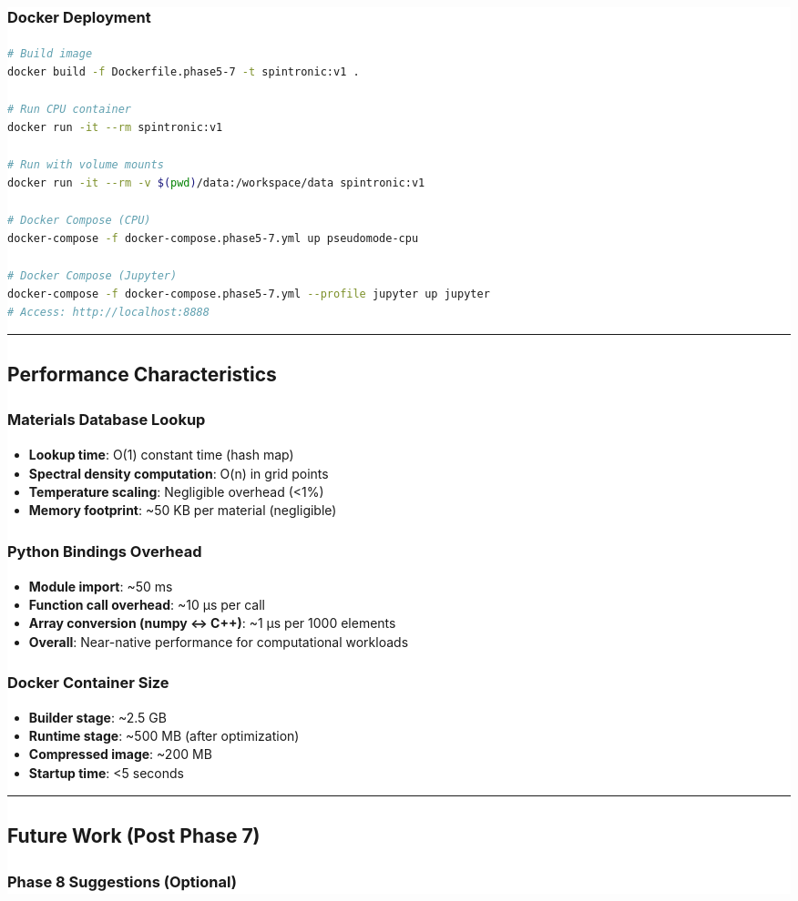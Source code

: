 ### Docker Deployment

```bash
# Build image
docker build -f Dockerfile.phase5-7 -t spintronic:v1 .

# Run CPU container
docker run -it --rm spintronic:v1

# Run with volume mounts
docker run -it --rm -v $(pwd)/data:/workspace/data spintronic:v1

# Docker Compose (CPU)
docker-compose -f docker-compose.phase5-7.yml up pseudomode-cpu

# Docker Compose (Jupyter)
docker-compose -f docker-compose.phase5-7.yml --profile jupyter up jupyter
# Access: http://localhost:8888
```

---

## Performance Characteristics

### Materials Database Lookup

- **Lookup time**: O(1) constant time (hash map)
- **Spectral density computation**: O(n) in grid points
- **Temperature scaling**: Negligible overhead (<1%)
- **Memory footprint**: ~50 KB per material (negligible)

### Python Bindings Overhead

- **Module import**: ~50 ms
- **Function call overhead**: ~10 μs per call
- **Array conversion (numpy ↔ C++)**: ~1 μs per 1000 elements
- **Overall**: Near-native performance for computational workloads

### Docker Container Size

- **Builder stage**: ~2.5 GB
- **Runtime stage**: ~500 MB (after optimization)
- **Compressed image**: ~200 MB
- **Startup time**: <5 seconds

---

## Future Work (Post Phase 7)

### Phase 8 Suggestions (Optional)
